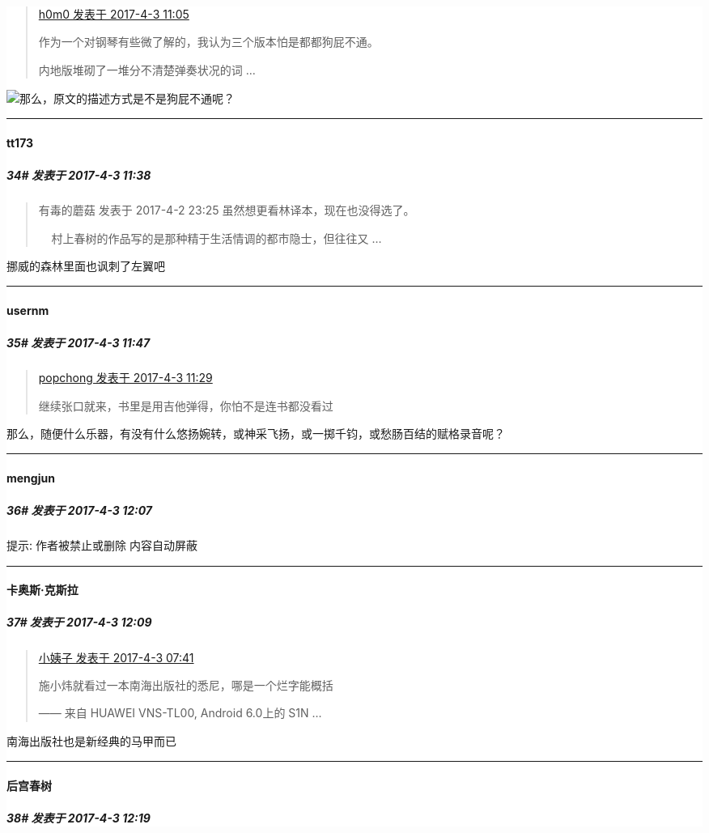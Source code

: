 <blockquote><a href="httphttps://bbs.saraba1st.com/2b/forum.php?mod=redirect&amp;goto=findpost&amp;pid=35566849&amp;ptid=1488102" target="_blank">h0m0 发表于 2017-4-3 11:05</a>

作为一个对钢琴有些微了解的，我认为三个版本怕是都都狗屁不通。

内地版堆砌了一堆分不清楚弹奏状况的词 ...</blockquote>
<img src="https://static.saraba1st.com/image/smiley/face/91.gif" referrerpolicy="no-referrer">那么，原文的描述方式是不是狗屁不通呢？

*****

####  tt173  
##### 34#       发表于 2017-4-3 11:38

<blockquote>有毒的蘑菇 发表于 2017-4-2 23:25
虽然想更看林译本，现在也没得选了。     

    村上春树的作品写的是那种精于生活情调的都市隐士，但往往又 ...</blockquote>
挪威的森林里面也讽刺了左翼吧

*****

####  usernm  
##### 35#       发表于 2017-4-3 11:47

<blockquote><a href="httphttps://bbs.saraba1st.com/2b/forum.php?mod=redirect&amp;goto=findpost&amp;pid=35567000&amp;ptid=1488102" target="_blank">popchong 发表于 2017-4-3 11:29</a>

继续张口就来，书里是用吉他弹得，你怕不是连书都没看过</blockquote>
那么，随便什么乐器，有没有什么悠扬婉转，或神采飞扬，或一掷千钧，或愁肠百结的赋格录音呢？

*****

####  mengjun  
##### 36#       发表于 2017-4-3 12:07

提示: 作者被禁止或删除 内容自动屏蔽

*****

####  卡奥斯·克斯拉  
##### 37#       发表于 2017-4-3 12:09

<blockquote><a href="httphttps://bbs.saraba1st.com/2b/forum.php?mod=redirect&amp;goto=findpost&amp;pid=35565880&amp;ptid=1488102" target="_blank">小姨子 发表于 2017-4-3 07:41</a>

施小炜就看过一本南海出版社的悉尼，哪是一个烂字能概括

—— 来自 HUAWEI VNS-TL00, Android 6.0上的 S1N ...</blockquote>
南海出版社也是新经典的马甲而已

*****

####  后宫春树  
##### 38#       发表于 2017-4-3 12:19
